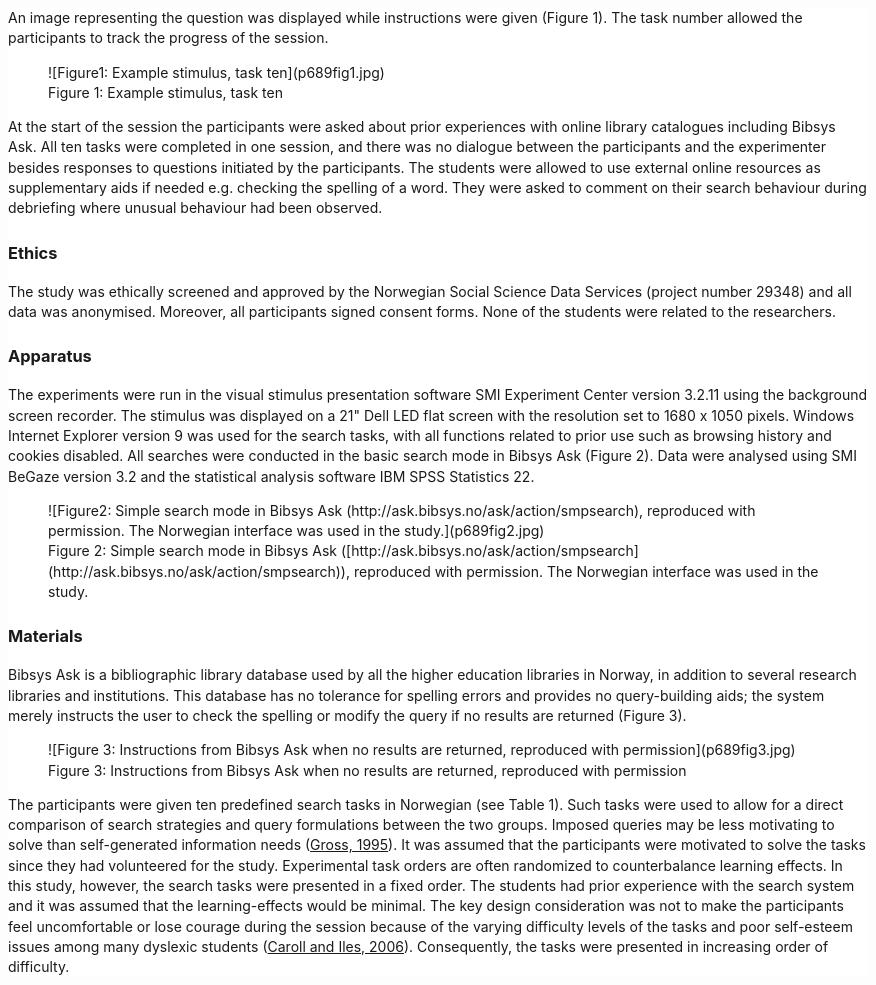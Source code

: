 An image representing the question was displayed while instructions were given (Figure 1). The task number allowed the participants to track the progress of the session.

<figure class="centre">![Figure1: Example stimulus, task ten](p689fig1.jpg)

<figcaption>Figure 1: Example stimulus, task ten</figcaption>

</figure>

At the start of the session the participants were asked about prior experiences with online library catalogues including Bibsys Ask. All ten tasks were completed in one session, and there was no dialogue between the participants and the experimenter besides responses to questions initiated by the participants. The students were allowed to use external online resources as supplementary aids if needed e.g. checking the spelling of a word. They were asked to comment on their search behaviour during debriefing where unusual behaviour had been observed.

### Ethics

The study was ethically screened and approved by the Norwegian Social Science Data Services (project number 29348) and all data was anonymised. Moreover, all participants signed consent forms. None of the students were related to the researchers.

### Apparatus

The experiments were run in the visual stimulus presentation software SMI Experiment Center version 3.2.11 using the background screen recorder. The stimulus was displayed on a 21" Dell LED flat screen with the resolution set to 1680 x 1050 pixels. Windows Internet Explorer version 9 was used for the search tasks, with all functions related to prior use such as browsing history and cookies disabled. All searches were conducted in the basic search mode in Bibsys Ask (Figure 2). Data were analysed using SMI BeGaze version 3.2 and the statistical analysis software IBM SPSS Statistics 22.

<figure class="centre">![Figure2: Simple search mode in Bibsys Ask (http://ask.bibsys.no/ask/action/smpsearch), reproduced with permission. The Norwegian interface was used in the study.](p689fig2.jpg)

<figcaption>Figure 2: Simple search mode in Bibsys Ask ([http://ask.bibsys.no/ask/action/smpsearch](http://ask.bibsys.no/ask/action/smpsearch)), reproduced with permission. The Norwegian interface was used in the study.</figcaption>

</figure>

### Materials

Bibsys Ask is a bibliographic library database used by all the higher education libraries in Norway, in addition to several research libraries and institutions. This database has no tolerance for spelling errors and provides no query-building aids; the system merely instructs the user to check the spelling or modify the query if no results are returned (Figure 3).

<figure class="centre">![Figure 3: Instructions from Bibsys Ask when no results are returned, reproduced with permission](p689fig3.jpg)

<figcaption>Figure 3: Instructions from Bibsys Ask when no results are returned, reproduced with permission</figcaption>

</figure>

The participants were given ten predefined search tasks in Norwegian (see Table 1). Such tasks were used to allow for a direct comparison of search strategies and query formulations between the two groups. Imposed queries may be less motivating to solve than self-generated information needs ([Gross, 1995](#gro95)). It was assumed that the participants were motivated to solve the tasks since they had volunteered for the study. Experimental task orders are often randomized to counterbalance learning effects. In this study, however, the search tasks were presented in a fixed order. The students had prior experience with the search system and it was assumed that the learning-effects would be minimal. The key design consideration was not to make the participants feel uncomfortable or lose courage during the session because of the varying difficulty levels of the tasks and poor self-esteem issues among many dyslexic students ([Caroll and Iles, 2006](#car06)). Consequently, the tasks were presented in increasing order of difficulty.
